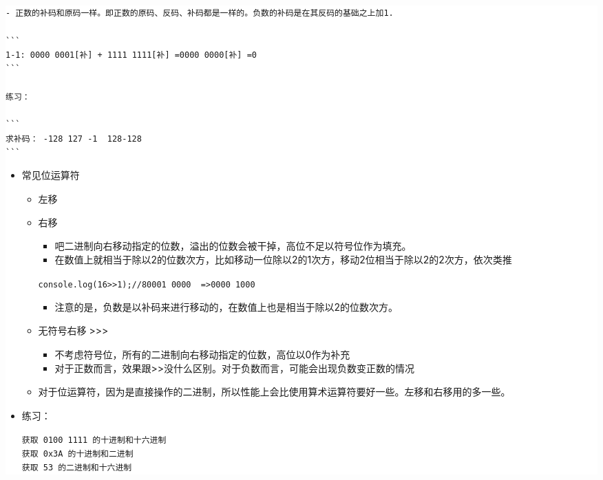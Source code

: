     - 正数的补码和原码一样。即正数的原码、反码、补码都是一样的。负数的补码是在其反码的基础之上加1.

    ```
    1-1: 0000 0001[补] + 1111 1111[补] =0000 0000[补] =0
    ```

    练习：

    ```
    求补码： -128 127 -1  128-128
    ```

- 常见位运算符

  - 左移

  - 右移

    - 吧二进制向右移动指定的位数，溢出的位数会被干掉，高位不足以符号位作为填充。
    - 在数值上就相当于除以2的位数次方，比如移动一位除以2的1次方，移动2位相当于除以2的2次方，依次类推

    ```
    console.log(16>>1);//80001 0000  =>0000 1000
    ```

    - 注意的是，负数是以补码来进行移动的，在数值上也是相当于除以2的位数次方。

  - 无符号右移 >>>

    - 不考虑符号位，所有的二进制向右移动指定的位数，高位以0作为补充
    - 对于正数而言，效果跟>>没什么区别。对于负数而言，可能会出现负数变正数的情况

  - 对于位运算符，因为是直接操作的二进制，所以性能上会比使用算术运算符要好一些。左移和右移用的多一些。

- 练习：

  ```
  获取 0100 1111 的十进制和十六进制
  获取 0x3A 的十进制和二进制
  获取 53 的二进制和十六进制
  ```




